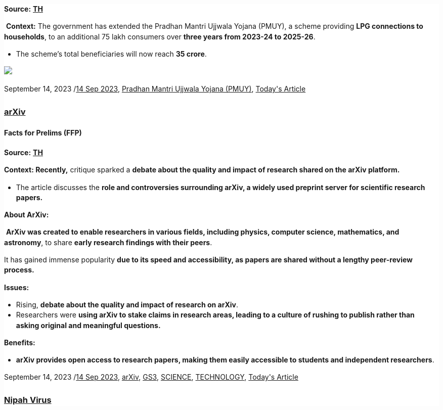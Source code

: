 **Source:** [**TH**](https://www.thehindu.com/news/national/centre-extends-ujjwala-scheme-to-75-lakh-consumers/article67304323.ece#:~:text=The%20Union%20Cabinet%20on%20Wednesday,%2D24%20to%202025%2D26.)

 **Context:** The government has extended the Pradhan Mantri Ujjwala Yojana (PMUY), a scheme providing **LPG connections to households**, to an additional 75 lakh consumers over **three years from 2023-24 to 2025-26**.

- The scheme’s total beneficiaries will now reach **35 crore**.

[![](https://www.insightsonindia.com/wp-content/uploads/2023/09/pmuy.png)](https://www.insightsonindia.com/wp-content/uploads/2023/09/pmuy.png)

September 14, 2023 /[14 Sep 2023](https://www.insightsonindia.com/category/14-sep-2023/ "14 Sep 2023"), [Pradhan Mantri Ujjwala Yojana (PMUY)](https://www.insightsonindia.com/tag/pradhan-mantri-ujjwala-yojana-pmuy/ "Pradhan Mantri Ujjwala Yojana (PMUY)"), [Today's Article](https://www.insightsonindia.com/category/today-article/ "Today's Article")

### [arXiv](https://www.insightsonindia.com/2023/09/14/arxiv/)

#### **Facts for Prelims (FFP)**

**Source:** [**TH**](https://www.thehindu.com/sci-tech/technology/explained-what-is-arxiv-and-why-is-it-still-relevant-for-scientific-research/article67302208.ece)

**Context: Recently,** critique sparked a **debate about the quality and impact of research shared on the arXiv platform.**

- The article discusses the **role and controversies surrounding arXiv, a widely used preprint server for scientific research papers.**

**About ArXiv:**

 **ArXiv was created to enable researchers in various fields, including physics, computer science, mathematics, and astronomy**, to share **early research findings with their peers**.

It has gained immense popularity **due to its speed and accessibility, as papers are shared without a lengthy peer-review process.**

**Issues:**

- Rising, **debate about the quality and impact of research on arXiv**.
- Researchers were **using arXiv to stake claims in research areas, leading to a culture of rushing to publish rather than asking original and meaningful questions.**

**Benefits:**

- **arXiv provides open access to research papers, making them easily accessible to students and independent researchers**.

September 14, 2023 /[14 Sep 2023](https://www.insightsonindia.com/category/14-sep-2023/ "14 Sep 2023"), [arXiv](https://www.insightsonindia.com/tag/arxiv/ "arXiv"), [GS3](https://www.insightsonindia.com/tag/gs3/ "GS3"), [SCIENCE](https://www.insightsonindia.com/tag/science/ "SCIENCE"), [TECHNOLOGY](https://www.insightsonindia.com/tag/technology/ "TECHNOLOGY"), [Today's Article](https://www.insightsonindia.com/category/today-article/ "Today's Article")

### [Nipah Virus](https://www.insightsonindia.com/2023/09/14/nipah-virus-4/)
